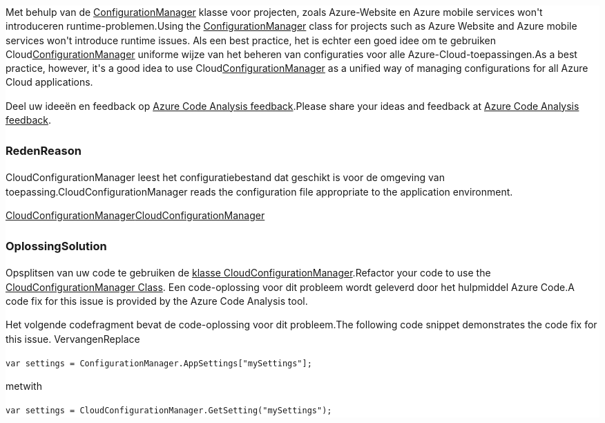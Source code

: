 <span data-ttu-id="a4c64-257">Met behulp van de [ConfigurationManager](https://msdn.microsoft.com/library/system.configuration.configurationmanager\(v=vs.110\).aspx) klasse voor projecten, zoals Azure-Website en Azure mobile services won't introduceren runtime-problemen.</span><span class="sxs-lookup"><span data-stu-id="a4c64-257">Using the [ConfigurationManager](https://msdn.microsoft.com/library/system.configuration.configurationmanager\(v=vs.110\).aspx) class for projects such as Azure Website and Azure mobile services won't introduce runtime issues.</span></span> <span data-ttu-id="a4c64-258">Als een best practice, het is echter een goed idee om te gebruiken Cloud[ConfigurationManager](https://msdn.microsoft.com/library/system.configuration.configurationmanager\(v=vs.110\).aspx) uniforme wijze van het beheren van configuraties voor alle Azure-Cloud-toepassingen.</span><span class="sxs-lookup"><span data-stu-id="a4c64-258">As a best practice, however, it's a good idea to use Cloud[ConfigurationManager](https://msdn.microsoft.com/library/system.configuration.configurationmanager\(v=vs.110\).aspx) as a unified way of managing configurations for all Azure Cloud applications.</span></span>

<span data-ttu-id="a4c64-259">Deel uw ideeën en feedback op [Azure Code Analysis feedback](http://go.microsoft.com/fwlink/?LinkId=403771).</span><span class="sxs-lookup"><span data-stu-id="a4c64-259">Please share your ideas and feedback at [Azure Code Analysis feedback](http://go.microsoft.com/fwlink/?LinkId=403771).</span></span>

### <a name="reason"></a><span data-ttu-id="a4c64-260">Reden</span><span class="sxs-lookup"><span data-stu-id="a4c64-260">Reason</span></span>
<span data-ttu-id="a4c64-261">CloudConfigurationManager leest het configuratiebestand dat geschikt is voor de omgeving van toepassing.</span><span class="sxs-lookup"><span data-stu-id="a4c64-261">CloudConfigurationManager reads the configuration file appropriate to the application environment.</span></span>

[<span data-ttu-id="a4c64-262">CloudConfigurationManager</span><span class="sxs-lookup"><span data-stu-id="a4c64-262">CloudConfigurationManager</span></span>](https://msdn.microsoft.com/library/azure/microsoft.windowsazure.cloudconfigurationmanager.aspx)

### <a name="solution"></a><span data-ttu-id="a4c64-263">Oplossing</span><span class="sxs-lookup"><span data-stu-id="a4c64-263">Solution</span></span>
<span data-ttu-id="a4c64-264">Opsplitsen van uw code te gebruiken de [klasse CloudConfigurationManager](https://msdn.microsoft.com/library/azure/microsoft.windowsazure.cloudconfigurationmanager.aspx).</span><span class="sxs-lookup"><span data-stu-id="a4c64-264">Refactor your code to use the [CloudConfigurationManager Class](https://msdn.microsoft.com/library/azure/microsoft.windowsazure.cloudconfigurationmanager.aspx).</span></span> <span data-ttu-id="a4c64-265">Een code-oplossing voor dit probleem wordt geleverd door het hulpmiddel Azure Code.</span><span class="sxs-lookup"><span data-stu-id="a4c64-265">A code fix for this issue is provided by the Azure Code Analysis tool.</span></span>

<span data-ttu-id="a4c64-266">Het volgende codefragment bevat de code-oplossing voor dit probleem.</span><span class="sxs-lookup"><span data-stu-id="a4c64-266">The following code snippet demonstrates the code fix for this issue.</span></span> <span data-ttu-id="a4c64-267">Vervangen</span><span class="sxs-lookup"><span data-stu-id="a4c64-267">Replace</span></span>

`var settings = ConfigurationManager.AppSettings["mySettings"];`

<span data-ttu-id="a4c64-268">met</span><span class="sxs-lookup"><span data-stu-id="a4c64-268">with</span></span>

`var settings = CloudConfigurationManager.GetSetting("mySettings");`
